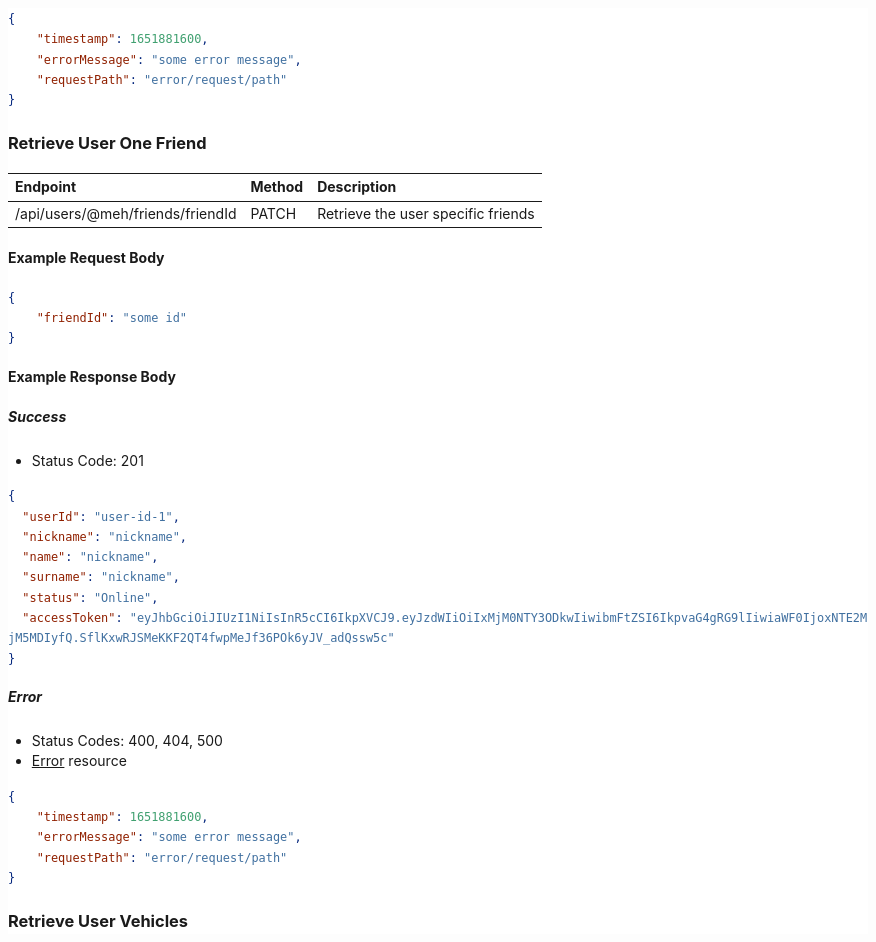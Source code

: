 ```json
{
    "timestamp": 1651881600,
    "errorMessage": "some error message",
    "requestPath": "error/request/path"
}
```



### Retrieve User One Friend

| Endpoint                         | Method | Description                        |
|:---------------------------------|:-------|:-----------------------------------|
| /api/users/@meh/friends/friendId | PATCH  | Retrieve the user specific friends |

#### Example Request Body

```json
{
    "friendId": "some id"
}
```

#### Example Response Body

##### Success

- Status Code: 201

```json
{
  "userId": "user-id-1",
  "nickname": "nickname",
  "name": "nickname",
  "surname": "nickname",
  "status": "Online",
  "accessToken": "eyJhbGciOiJIUzI1NiIsInR5cCI6IkpXVCJ9.eyJzdWIiOiIxMjM0NTY3ODkwIiwibmFtZSI6IkpvaG4gRG9lIiwiaWF0IjoxNTE2MjM5MDIyfQ.SflKxwRJSMeKKF2QT4fwpMeJf36POk6yJV_adQssw5c"
}
```

##### Error

- Status Codes: 400, 404, 500
- [Error](#error) resource

```json
{
    "timestamp": 1651881600,
    "errorMessage": "some error message",
    "requestPath": "error/request/path"
}
```


### Retrieve User Vehicles
